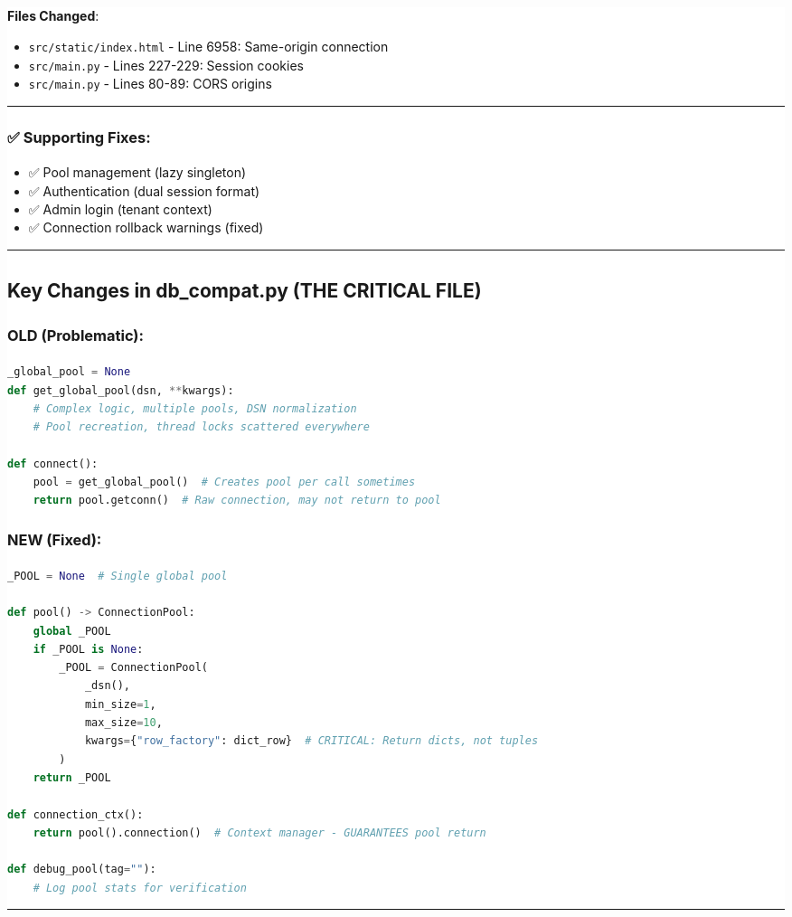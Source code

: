**Files Changed**:
- `src/static/index.html` - Line 6958: Same-origin connection
- `src/main.py` - Lines 227-229: Session cookies
- `src/main.py` - Lines 80-89: CORS origins

---

### ✅ Supporting Fixes:
- ✅ Pool management (lazy singleton)
- ✅ Authentication (dual session format)
- ✅ Admin login (tenant context)
- ✅ Connection rollback warnings (fixed)

---

## Key Changes in db_compat.py (THE CRITICAL FILE)

### OLD (Problematic):
```python
_global_pool = None
def get_global_pool(dsn, **kwargs):
    # Complex logic, multiple pools, DSN normalization
    # Pool recreation, thread locks scattered everywhere
    
def connect():
    pool = get_global_pool()  # Creates pool per call sometimes
    return pool.getconn()  # Raw connection, may not return to pool
```

### NEW (Fixed):
```python
_POOL = None  # Single global pool

def pool() -> ConnectionPool:
    global _POOL
    if _POOL is None:
        _POOL = ConnectionPool(
            _dsn(), 
            min_size=1, 
            max_size=10, 
            kwargs={"row_factory": dict_row}  # CRITICAL: Return dicts, not tuples
        )
    return _POOL

def connection_ctx():
    return pool().connection()  # Context manager - GUARANTEES pool return

def debug_pool(tag=""):
    # Log pool stats for verification
```

---